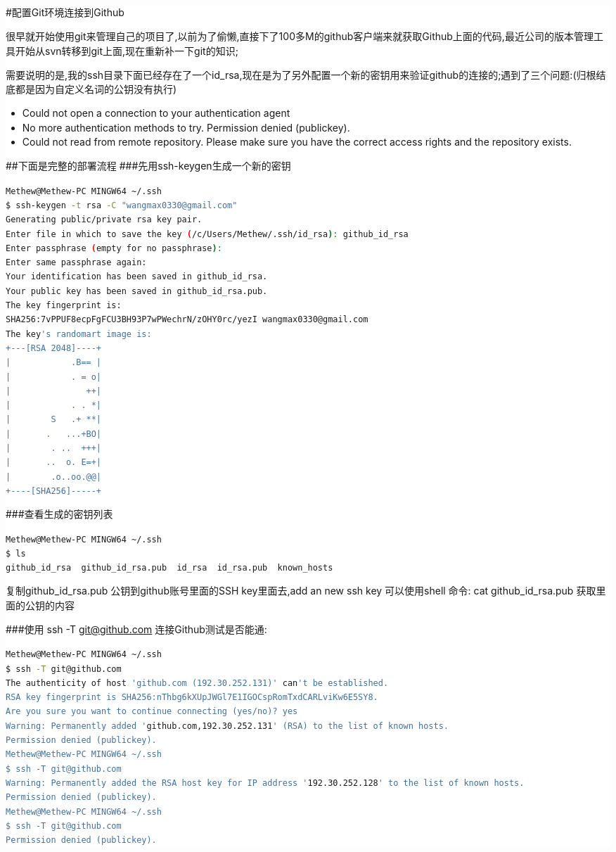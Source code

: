 #配置Git环境连接到Github


很早就开始使用git来管理自己的项目了,以前为了偷懒,直接下了100多M的github客户端来就获取Github上面的代码,最近公司的版本管理工具开始从svn转移到git上面,现在重新补一下git的知识;

需要说明的是,我的ssh目录下面已经存在了一个id_rsa,现在是为了另外配置一个新的密钥用来验证github的连接的;遇到了三个问题:(归根结底都是因为自定义名词的公钥没有执行)

* Could not open a connection to your authentication agent
* No more authentication methods to try. Permission denied (publickey).
* Could not read from remote repository. Please make sure you have the correct access rights and the repository exists.

##下面是完整的部署流程
###先用ssh-keygen生成一个新的密钥
```bash
Methew@Methew-PC MINGW64 ~/.ssh
$ ssh-keygen -t rsa -C "wangmax0330@gmail.com"
Generating public/private rsa key pair.
Enter file in which to save the key (/c/Users/Methew/.ssh/id_rsa): github_id_rsa
Enter passphrase (empty for no passphrase):
Enter same passphrase again:
Your identification has been saved in github_id_rsa.
Your public key has been saved in github_id_rsa.pub.
The key fingerprint is:
SHA256:7vPPUF8ecpFgFCU3BH93P7wPWechrN/zOHY0rc/yezI wangmax0330@gmail.com
The key's randomart image is:
+---[RSA 2048]----+
|            .B== |
|            . = o|
|               ++|
|            . . *|
|        S   .+ **|
|       .   ...+BO|
|        . ..  +++|
|       ..  o. E=+|
|        .o..oo.@@|
+----[SHA256]-----+
```
 


###查看生成的密钥列表
```bash
Methew@Methew-PC MINGW64 ~/.ssh
$ ls
github_id_rsa  github_id_rsa.pub  id_rsa  id_rsa.pub  known_hosts
```
复制github_id_rsa.pub 公钥到github账号里面的SSH key里面去,add an new ssh key
可以使用shell 命令: cat github_id_rsa.pub 获取里面的公钥的内容


###使用 ssh -T git@github.com 连接Github测试是否能通:
```bash
Methew@Methew-PC MINGW64 ~/.ssh
$ ssh -T git@github.com
The authenticity of host 'github.com (192.30.252.131)' can't be established.
RSA key fingerprint is SHA256:nThbg6kXUpJWGl7E1IGOCspRomTxdCARLviKw6E5SY8.
Are you sure you want to continue connecting (yes/no)? yes
Warning: Permanently added 'github.com,192.30.252.131' (RSA) to the list of known hosts.
Permission denied (publickey).
Methew@Methew-PC MINGW64 ~/.ssh
$ ssh -T git@github.com
Warning: Permanently added the RSA host key for IP address '192.30.252.128' to the list of known hosts.
Permission denied (publickey).
Methew@Methew-PC MINGW64 ~/.ssh
$ ssh -T git@github.com
Permission denied (publickey).
```